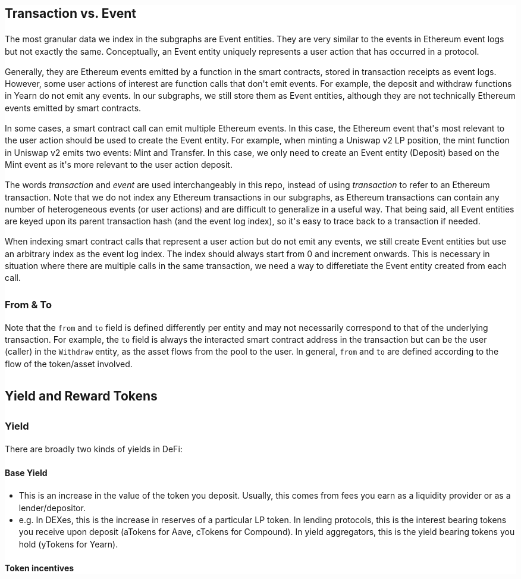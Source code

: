 ## Transaction vs. Event

The most granular data we index in the subgraphs are Event entities. They are very similar to the events in Ethereum event logs but not exactly the same. Conceptually, an Event entity uniquely represents a user action that has occurred in a protocol.

Generally, they are Ethereum events emitted by a function in the smart contracts, stored in transaction receipts as event logs. However, some user actions of interest are function calls that don't emit events. For example, the deposit and withdraw functions in Yearn do not emit any events. In our subgraphs, we still store them as Event entities, although they are not technically Ethereum events emitted by smart contracts.

In some cases, a smart contract call can emit multiple Ethereum events. In this case, the Ethereum event that's most relevant to the user action should be used to create the Event entity. For example, when minting a Uniswap v2 LP position, the mint function in Uniswap v2 emits two events: Mint and Transfer. In this case, we only need to create an Event entity (Deposit) based on the Mint event as it's more relevant to the user action deposit.

The words *transaction* and *event* are used interchangeably in this repo, instead of using *transaction* to refer to an Ethereum transaction. Note that we do not index any Ethereum transactions in our subgraphs, as Ethereum transactions can contain any number of heterogeneous events (or user actions) and are difficult to generalize in a useful way. That being said, all Event entities are keyed upon its parent transaction hash (and the event log index), so it's easy to trace back to a transaction if needed.

When indexing smart contract calls that represent a user action but do not emit any events, we still create Event entities but use an arbitrary index as the event log index. The index should always start from 0 and increment onwards. This is necessary in situation where there are multiple calls in the same transaction, we need a way to differetiate the Event entity created from each call.

### From & To

Note that the `from` and `to` field is defined differently per entity and may not necessarily correspond to that of the underlying transaction. For example, the `to` field is always the interacted smart contract address in the transaction but can be the user (caller) in the `Withdraw` entity, as the asset flows from the pool to the user. In general, `from` and `to` are defined according to the flow of the token/asset involved.

## Yield and Reward Tokens

### Yield

There are broadly two kinds of yields in DeFi:

#### Base Yield

- This is an increase in the value of the token you deposit. Usually, this comes from fees you earn as a liquidity provider or as a lender/depositor.
- e.g. In DEXes, this is the increase in reserves of a particular LP token. In lending protocols, this is the interest bearing tokens you receive upon deposit (aTokens for Aave, cTokens for Compound). In yield aggregators, this is the yield bearing tokens you hold (yTokens for Yearn).

#### Token incentives
